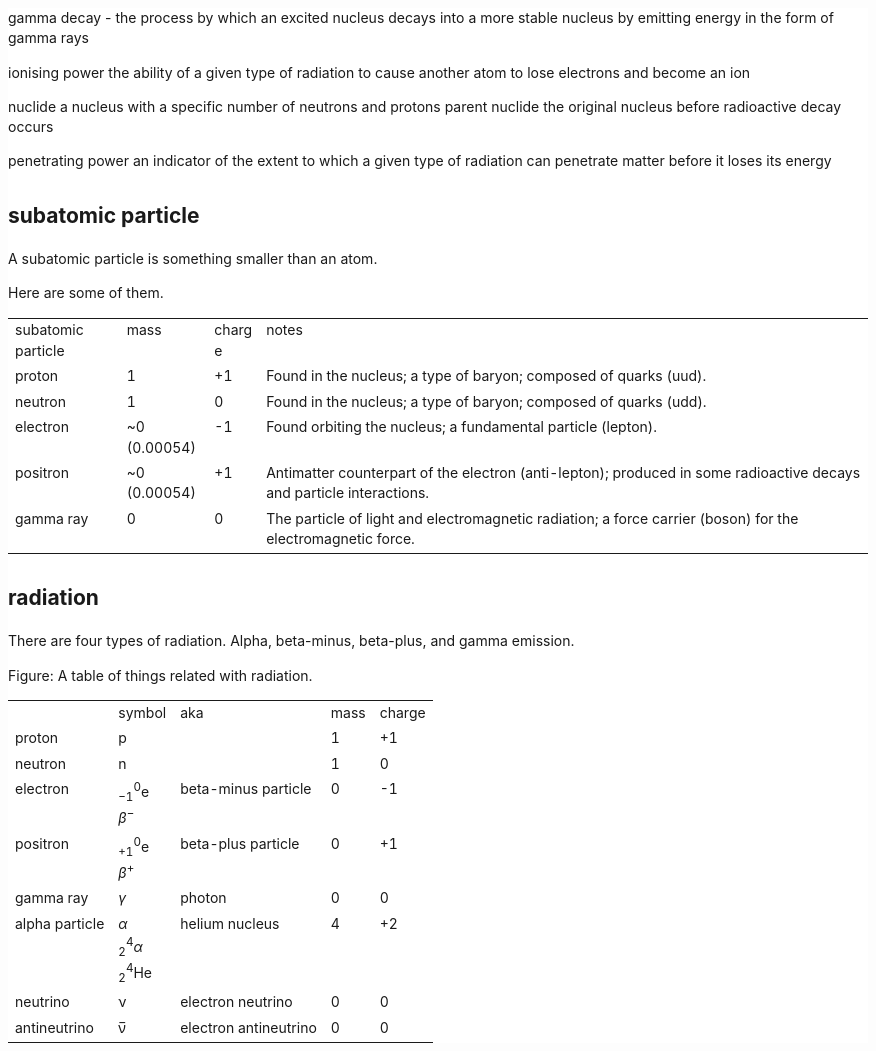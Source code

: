 gamma decay - the process by which an excited nucleus decays into a more stable nucleus by emitting energy in the form of gamma rays

ionising power the ability of a given type of radiation to cause another atom to lose electrons and become an ion

nuclide a nucleus with a specific number of neutrons and protons parent nuclide the original nucleus before radioactive decay occurs

penetrating power an indicator of the extent to which a given type of radiation can penetrate matter before it loses its energy

## subatomic particle

A subatomic particle is something smaller than an atom.

Here are some of them.

|                    |              |        |                                                                                                                      |
| ------------------ | ------------ | ------ | -------------------------------------------------------------------------------------------------------------------- |
| subatomic particle | mass         | charge | notes                                                                                                                |
| proton             | 1            | +1     | Found in the nucleus; a type of baryon; composed of quarks (uud).                                                    |
| neutron            | 1            | 0      | Found in the nucleus; a type of baryon; composed of quarks (udd).                                                    |
| electron           | ~0 (0.00054) | -1     | Found orbiting the nucleus; a fundamental particle (lepton).                                                         |
| positron           | ~0 (0.00054) | +1     | Antimatter counterpart of the electron (anti-lepton); produced in some radioactive decays and particle interactions. |
| gamma ray          | 0            | 0      | The particle of light and electromagnetic radiation; a force carrier (boson) for the electromagnetic force.          |

## radiation

There are four types of radiation. Alpha, beta-minus, beta-plus, and gamma emission.

Figure: A table of things related with radiation.

|                |                                                           |                       |      |        |
| -------------- | --------------------------------------------------------- | --------------------- | ---- | ------ |
|                | symbol                                                    | aka                   | mass | charge |
| proton         | p                                                         |                       | 1    | +1     |
| neutron        | n                                                         |                       | 1    | 0      |
| electron       | ${}_{-1}^{0}\textrm{e}$<br>$\beta^-$                      | beta-minus particle   | 0    | -1     |
| positron       | ${}_{+1}^{0}\textrm{e}$<br>$\beta^+$                      | beta-plus particle    | 0    | +1     |
| gamma ray      | $\gamma$                                                  | photon                | 0    | 0      |
| alpha particle | $\alpha$<br>${}_{2}^{4}\alpha$<br>${}_{2}^{4}\mathrm{He}$ | helium nucleus        | 4    | +2     |
| neutrino       | ν                                                         | electron neutrino     | 0    | 0      |
| antineutrino   | ν̅                                                        | electron antineutrino | 0    | 0      |
